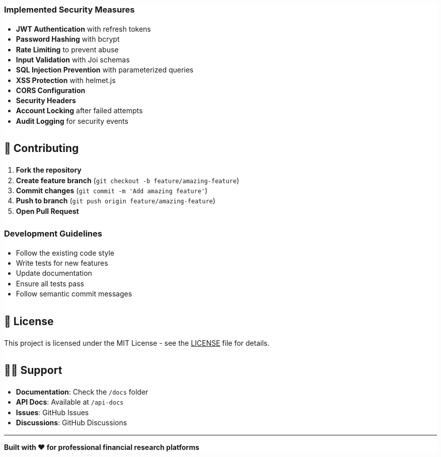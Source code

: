 ### Implemented Security Measures
- **JWT Authentication** with refresh tokens
- **Password Hashing** with bcrypt
- **Rate Limiting** to prevent abuse
- **Input Validation** with Joi schemas
- **SQL Injection Prevention** with parameterized queries
- **XSS Protection** with helmet.js
- **CORS Configuration**
- **Security Headers**
- **Account Locking** after failed attempts
- **Audit Logging** for security events

## 🤝 Contributing

1. **Fork the repository**
2. **Create feature branch** (`git checkout -b feature/amazing-feature`)
3. **Commit changes** (`git commit -m 'Add amazing feature'`)
4. **Push to branch** (`git push origin feature/amazing-feature`)
5. **Open Pull Request**

### Development Guidelines
- Follow the existing code style
- Write tests for new features
- Update documentation
- Ensure all tests pass
- Follow semantic commit messages

## 📄 License

This project is licensed under the MIT License - see the [LICENSE](LICENSE) file for details.

## 🙋‍♂️ Support

- **Documentation**: Check the `/docs` folder
- **API Docs**: Available at `/api-docs`
- **Issues**: GitHub Issues
- **Discussions**: GitHub Discussions

---

**Built with ❤️ for professional financial research platforms**